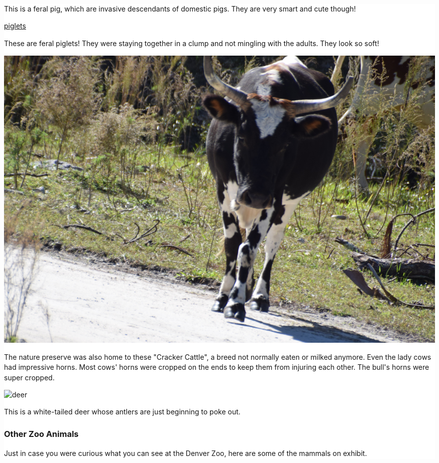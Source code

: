 This is a feral pig, which are invasive descendants of domestic pigs. They are very smart and cute though!

[piglets](/assets/images/posts/piglets.jpg)

These are feral piglets! They were staying together in a clump and not mingling with the adults. They look so soft!

![cows](/assets/images/posts/cracker-cow.jpg)

The nature preserve was also home to these "Cracker Cattle", a breed not normally eaten or milked anymore. Even the lady cows had impressive horns. Most cows' horns were cropped on the ends to keep them from injuring each other. The bull's horns were super cropped.

![deer](/assets/images/posts/whitetail.jpg)

This is a white-tailed deer whose antlers are just beginning to poke out.

### Other Zoo Animals

Just in case you were curious what you can see at the Denver Zoo, here are some of the mammals on exhibit.
